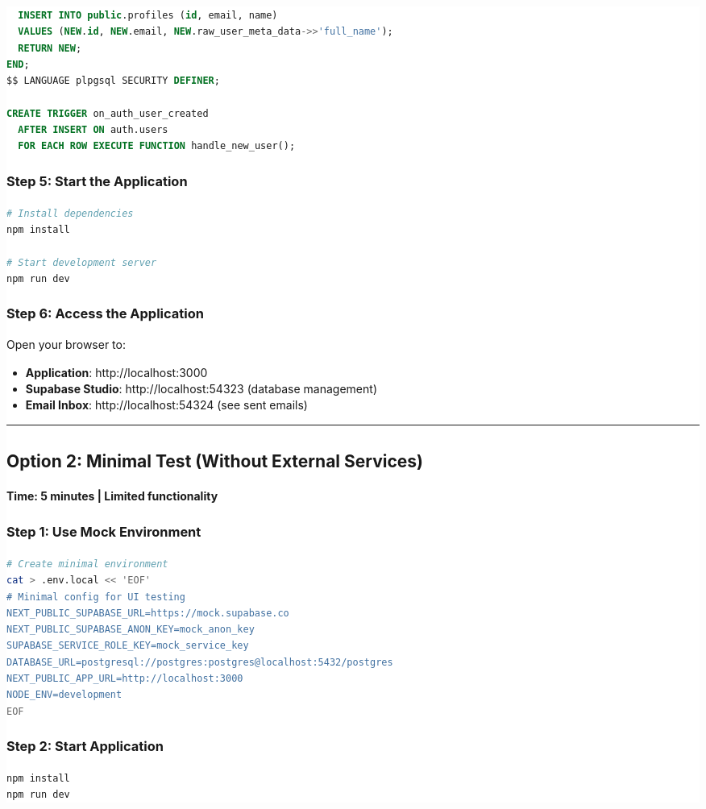 ```sql
  INSERT INTO public.profiles (id, email, name)
  VALUES (NEW.id, NEW.email, NEW.raw_user_meta_data->>'full_name');
  RETURN NEW;
END;
$$ LANGUAGE plpgsql SECURITY DEFINER;

CREATE TRIGGER on_auth_user_created
  AFTER INSERT ON auth.users
  FOR EACH ROW EXECUTE FUNCTION handle_new_user();
```

### Step 5: Start the Application
```bash
# Install dependencies
npm install

# Start development server
npm run dev
```

### Step 6: Access the Application
Open your browser to:
- **Application**: http://localhost:3000
- **Supabase Studio**: http://localhost:54323 (database management)
- **Email Inbox**: http://localhost:54324 (see sent emails)

---

## Option 2: Minimal Test (Without External Services)
**Time: 5 minutes | Limited functionality**

### Step 1: Use Mock Environment
```bash
# Create minimal environment
cat > .env.local << 'EOF'
# Minimal config for UI testing
NEXT_PUBLIC_SUPABASE_URL=https://mock.supabase.co
NEXT_PUBLIC_SUPABASE_ANON_KEY=mock_anon_key
SUPABASE_SERVICE_ROLE_KEY=mock_service_key
DATABASE_URL=postgresql://postgres:postgres@localhost:5432/postgres
NEXT_PUBLIC_APP_URL=http://localhost:3000
NODE_ENV=development
EOF
```

### Step 2: Start Application
```bash
npm install
npm run dev
```
